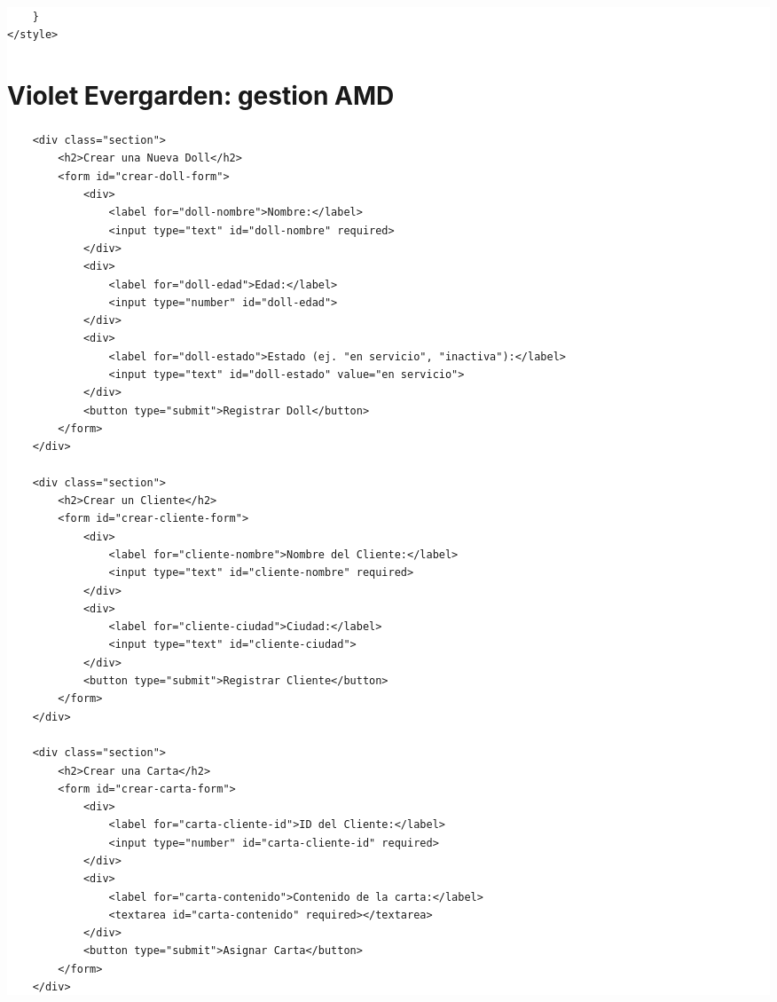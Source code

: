         }
    </style>
</head>
<body>
    <div class="container">
        <h1>Violet Evergarden: gestion AMD</h1>
        
        <div class="section">
            <h2>Crear una Nueva Doll</h2>
            <form id="crear-doll-form">
                <div>
                    <label for="doll-nombre">Nombre:</label>
                    <input type="text" id="doll-nombre" required>
                </div>
                <div>
                    <label for="doll-edad">Edad:</label>
                    <input type="number" id="doll-edad">
                </div>
                <div>
                    <label for="doll-estado">Estado (ej. "en servicio", "inactiva"):</label>
                    <input type="text" id="doll-estado" value="en servicio">
                </div>
                <button type="submit">Registrar Doll</button>
            </form>
        </div>

        <div class="section">
            <h2>Crear un Cliente</h2>
            <form id="crear-cliente-form">
                <div>
                    <label for="cliente-nombre">Nombre del Cliente:</label>
                    <input type="text" id="cliente-nombre" required>
                </div>
                <div>
                    <label for="cliente-ciudad">Ciudad:</label>
                    <input type="text" id="cliente-ciudad">
                </div>
                <button type="submit">Registrar Cliente</button>
            </form>
        </div>

        <div class="section">
            <h2>Crear una Carta</h2>
            <form id="crear-carta-form">
                <div>
                    <label for="carta-cliente-id">ID del Cliente:</label>
                    <input type="number" id="carta-cliente-id" required>
                </div>
                <div>
                    <label for="carta-contenido">Contenido de la carta:</label>
                    <textarea id="carta-contenido" required></textarea>
                </div>
                <button type="submit">Asignar Carta</button>
            </form>
        </div>
